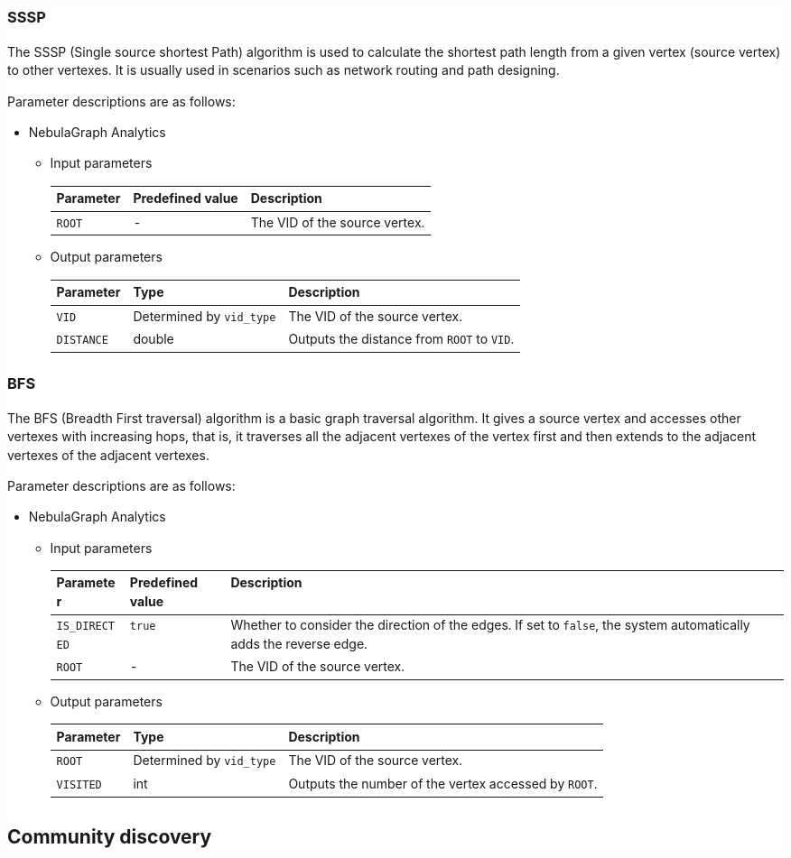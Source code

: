 ### SSSP

The SSSP (Single source shortest Path) algorithm is used to calculate the shortest path length from a given vertex (source vertex) to other vertexes. It is usually used in scenarios such as network routing and path designing.

Parameter descriptions are as follows:



- NebulaGraph Analytics

  - Input parameters

    |Parameter|Predefined value|Description|
    |:--|:--|:--|
    |`ROOT`|-| The VID of the source vertex.|

  - Output parameters

    |Parameter|Type|Description|
    |:--|:--|:--|
    |`VID`|Determined by `vid_type`| The VID of the source vertex.|
    |`DISTANCE`|double| Outputs the distance from `ROOT` to `VID`.|

### BFS

The BFS (Breadth First traversal) algorithm is a basic graph traversal algorithm. It gives a source vertex and accesses other vertexes with increasing hops, that is, it traverses all the adjacent vertexes of the vertex first and then extends to the adjacent vertexes of the adjacent vertexes.

Parameter descriptions are as follows:



- NebulaGraph Analytics

  - Input parameters

    |Parameter|Predefined value|Description|
    |:--|:--|:--|
    |`IS_DIRECTED`|`true`|Whether to consider the direction of the edges. If set to `false`, the system automatically adds the reverse edge.|
    |`ROOT`|-|The VID of the source vertex.|

  - Output parameters

    |Parameter|Type|Description|
    |:--|:--|:--|
    |`ROOT`|Determined by `vid_type`| The VID of the source vertex.|
    |`VISITED`|int| Outputs the number of the vertex accessed by `ROOT`.|



## Community discovery

